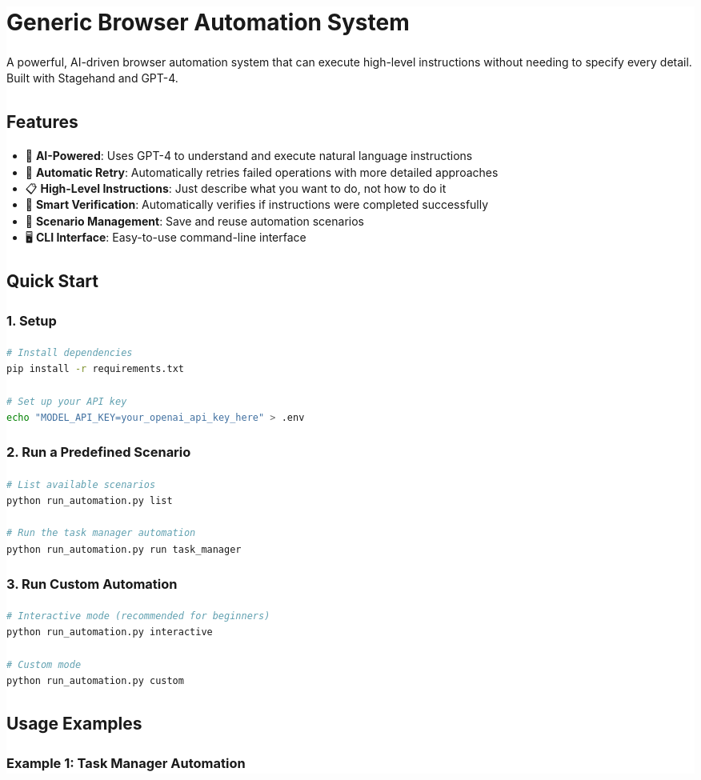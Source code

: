 # Generic Browser Automation System

A powerful, AI-driven browser automation system that can execute high-level instructions without needing to specify every detail. Built with Stagehand and GPT-4.

## Features

- 🤖 **AI-Powered**: Uses GPT-4 to understand and execute natural language instructions
- 🔄 **Automatic Retry**: Automatically retries failed operations with more detailed approaches
- 📋 **High-Level Instructions**: Just describe what you want to do, not how to do it
- 🎯 **Smart Verification**: Automatically verifies if instructions were completed successfully
- 📁 **Scenario Management**: Save and reuse automation scenarios
- 🖥️ **CLI Interface**: Easy-to-use command-line interface

## Quick Start

### 1. Setup

```bash
# Install dependencies
pip install -r requirements.txt

# Set up your API key
echo "MODEL_API_KEY=your_openai_api_key_here" > .env
```

### 2. Run a Predefined Scenario

```bash
# List available scenarios
python run_automation.py list

# Run the task manager automation
python run_automation.py run task_manager
```

### 3. Run Custom Automation

```bash
# Interactive mode (recommended for beginners)
python run_automation.py interactive

# Custom mode
python run_automation.py custom
```

## Usage Examples

### Example 1: Task Manager Automation
